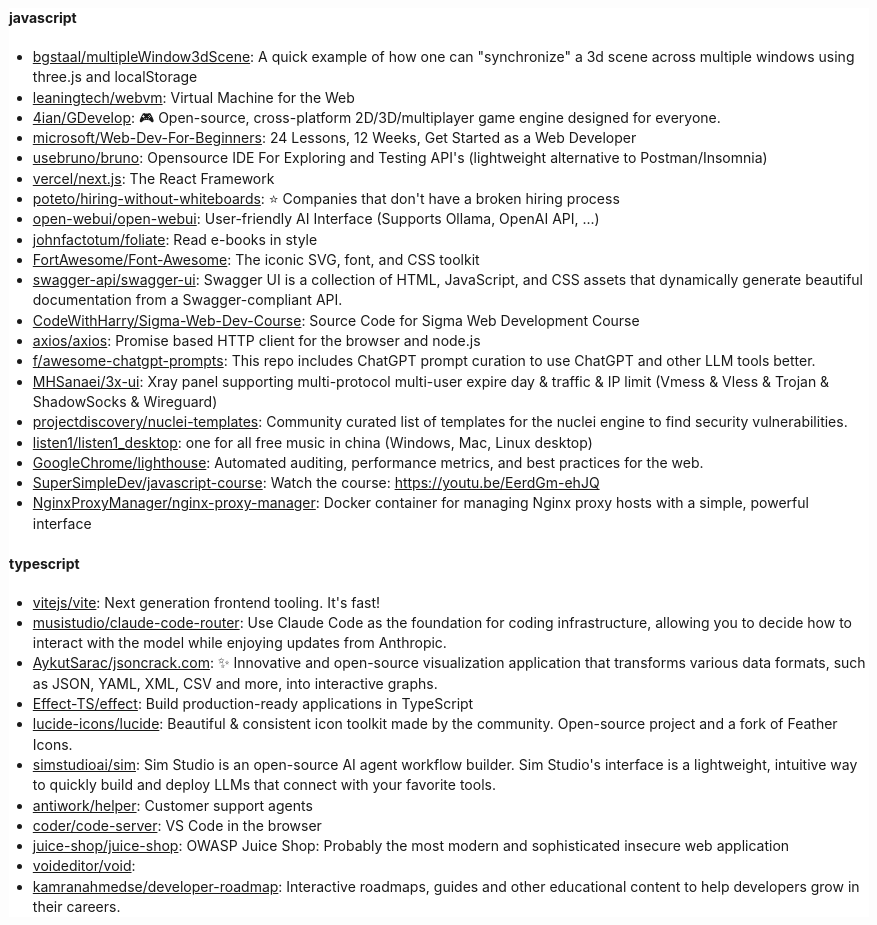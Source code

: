 #### javascript
* [bgstaal/multipleWindow3dScene](https://github.com/bgstaal/multipleWindow3dScene): A quick example of how one can "synchronize" a 3d scene across multiple windows using three.js and localStorage
* [leaningtech/webvm](https://github.com/leaningtech/webvm): Virtual Machine for the Web
* [4ian/GDevelop](https://github.com/4ian/GDevelop): 🎮 Open-source, cross-platform 2D/3D/multiplayer game engine designed for everyone.
* [microsoft/Web-Dev-For-Beginners](https://github.com/microsoft/Web-Dev-For-Beginners): 24 Lessons, 12 Weeks, Get Started as a Web Developer
* [usebruno/bruno](https://github.com/usebruno/bruno): Opensource IDE For Exploring and Testing API's (lightweight alternative to Postman/Insomnia)
* [vercel/next.js](https://github.com/vercel/next.js): The React Framework
* [poteto/hiring-without-whiteboards](https://github.com/poteto/hiring-without-whiteboards): ⭐️ Companies that don't have a broken hiring process
* [open-webui/open-webui](https://github.com/open-webui/open-webui): User-friendly AI Interface (Supports Ollama, OpenAI API, ...)
* [johnfactotum/foliate](https://github.com/johnfactotum/foliate): Read e-books in style
* [FortAwesome/Font-Awesome](https://github.com/FortAwesome/Font-Awesome): The iconic SVG, font, and CSS toolkit
* [swagger-api/swagger-ui](https://github.com/swagger-api/swagger-ui): Swagger UI is a collection of HTML, JavaScript, and CSS assets that dynamically generate beautiful documentation from a Swagger-compliant API.
* [CodeWithHarry/Sigma-Web-Dev-Course](https://github.com/CodeWithHarry/Sigma-Web-Dev-Course): Source Code for Sigma Web Development Course
* [axios/axios](https://github.com/axios/axios): Promise based HTTP client for the browser and node.js
* [f/awesome-chatgpt-prompts](https://github.com/f/awesome-chatgpt-prompts): This repo includes ChatGPT prompt curation to use ChatGPT and other LLM tools better.
* [MHSanaei/3x-ui](https://github.com/MHSanaei/3x-ui): Xray panel supporting multi-protocol multi-user expire day & traffic & IP limit (Vmess & Vless & Trojan & ShadowSocks & Wireguard)
* [projectdiscovery/nuclei-templates](https://github.com/projectdiscovery/nuclei-templates): Community curated list of templates for the nuclei engine to find security vulnerabilities.
* [listen1/listen1_desktop](https://github.com/listen1/listen1_desktop): one for all free music in china (Windows, Mac, Linux desktop)
* [GoogleChrome/lighthouse](https://github.com/GoogleChrome/lighthouse): Automated auditing, performance metrics, and best practices for the web.
* [SuperSimpleDev/javascript-course](https://github.com/SuperSimpleDev/javascript-course): Watch the course: https://youtu.be/EerdGm-ehJQ
* [NginxProxyManager/nginx-proxy-manager](https://github.com/NginxProxyManager/nginx-proxy-manager): Docker container for managing Nginx proxy hosts with a simple, powerful interface

#### typescript
* [vitejs/vite](https://github.com/vitejs/vite): Next generation frontend tooling. It's fast!
* [musistudio/claude-code-router](https://github.com/musistudio/claude-code-router): Use Claude Code as the foundation for coding infrastructure, allowing you to decide how to interact with the model while enjoying updates from Anthropic.
* [AykutSarac/jsoncrack.com](https://github.com/AykutSarac/jsoncrack.com): ✨ Innovative and open-source visualization application that transforms various data formats, such as JSON, YAML, XML, CSV and more, into interactive graphs.
* [Effect-TS/effect](https://github.com/Effect-TS/effect): Build production-ready applications in TypeScript
* [lucide-icons/lucide](https://github.com/lucide-icons/lucide): Beautiful & consistent icon toolkit made by the community. Open-source project and a fork of Feather Icons.
* [simstudioai/sim](https://github.com/simstudioai/sim): Sim Studio is an open-source AI agent workflow builder. Sim Studio's interface is a lightweight, intuitive way to quickly build and deploy LLMs that connect with your favorite tools.
* [antiwork/helper](https://github.com/antiwork/helper): Customer support agents
* [coder/code-server](https://github.com/coder/code-server): VS Code in the browser
* [juice-shop/juice-shop](https://github.com/juice-shop/juice-shop): OWASP Juice Shop: Probably the most modern and sophisticated insecure web application
* [voideditor/void](https://github.com/voideditor/void): 
* [kamranahmedse/developer-roadmap](https://github.com/kamranahmedse/developer-roadmap): Interactive roadmaps, guides and other educational content to help developers grow in their careers.